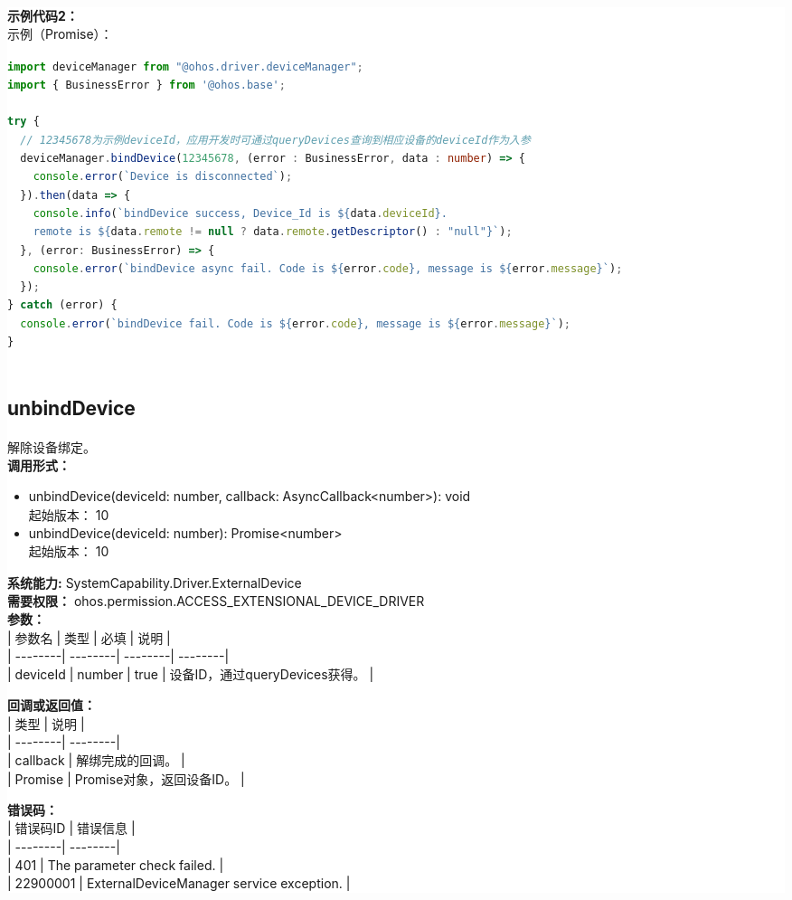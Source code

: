     
 **示例代码2：**   
示例（Promise）：  
  
```ts    
import deviceManager from "@ohos.driver.deviceManager";  
import { BusinessError } from '@ohos.base';  
  
try {  
  // 12345678为示例deviceId，应用开发时可通过queryDevices查询到相应设备的deviceId作为入参  
  deviceManager.bindDevice(12345678, (error : BusinessError, data : number) => {  
    console.error(`Device is disconnected`);  
  }).then(data => {  
    console.info(`bindDevice success, Device_Id is ${data.deviceId}.  
    remote is ${data.remote != null ? data.remote.getDescriptor() : "null"}`);  
  }, (error: BusinessError) => {  
    console.error(`bindDevice async fail. Code is ${error.code}, message is ${error.message}`);  
  });  
} catch (error) {  
  console.error(`bindDevice fail. Code is ${error.code}, message is ${error.message}`);  
}  
    
```    
  
    
## unbindDevice    
解除设备绑定。  
 **调用形式：**     
    
- unbindDevice(deviceId: number, callback: AsyncCallback\<number>): void    
起始版本： 10    
- unbindDevice(deviceId: number): Promise\<number>    
起始版本： 10  
  
 **系统能力:**  SystemCapability.Driver.ExternalDevice  
 **需要权限：** ohos.permission.ACCESS_EXTENSIONAL_DEVICE_DRIVER    
 **参数：**     
| 参数名 | 类型 | 必填 | 说明 |  
| --------| --------| --------| --------|  
| deviceId | number | true | 设备ID，通过queryDevices获得。  |  
    
 **回调或返回值：**     
| 类型 | 说明 |  
| --------| --------|  
| callback | 解绑完成的回调。 |  
| Promise<number> | Promise对象，返回设备ID。 |  
    
    
 **错误码：**     
| 错误码ID | 错误信息 |  
| --------| --------|  
| 401 | The parameter check failed. |  
| 22900001 | ExternalDeviceManager service exception. |  
    